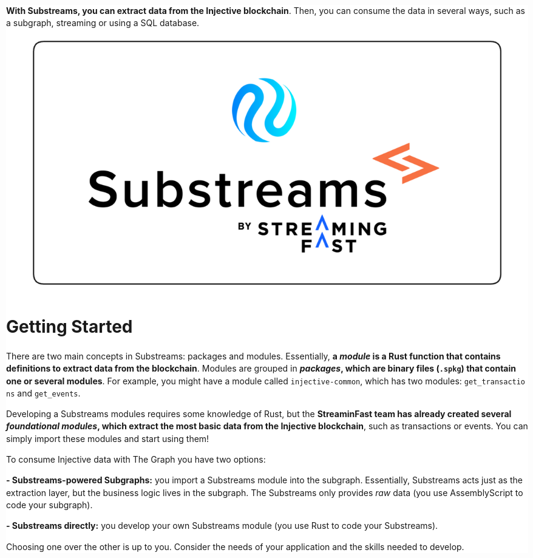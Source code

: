 **With Substreams, you can extract data from the Injective blockchain**. Then, you can consume the data in several ways, such as a subgraph, streaming or using a SQL database.

<figure><img src="../../.gitbook/assets/intro/injective-logo.png" width="100%" /></figure>

# Getting Started

There are two main concepts in Substreams: packages and modules. Essentially, **a _module_ is a Rust function that contains definitions to extract data from the blockchain**. Modules are grouped in **_packages_, which are binary files (`.spkg`) that contain one or several modules**. For example, you might have a module called `injective-common`, which has two modules: `get_transactions` and `get_events`.

Developing a Substreams modules requires some knowledge of Rust, but the **StreaminFast team has already created several _foundational modules_, which extract the most basic data from the Injective blockchain**, such as transactions or events. You can simply import these modules and start using them!

To consume Injective data with The Graph you have two options:

**- Substreams-powered Subgraphs:** you import a Substreams module into the subgraph. Essentially, Substreams acts just as the extraction layer, but the business logic lives in the subgraph. The Substreams only provides _raw_ data (you use AssemblyScript to code your subgraph).

**- Substreams directly:** you develop your own Substreams module (you use Rust to code your Substreams).

Choosing one over the other is up to you. Consider the needs of your application and the skills needed to develop.
